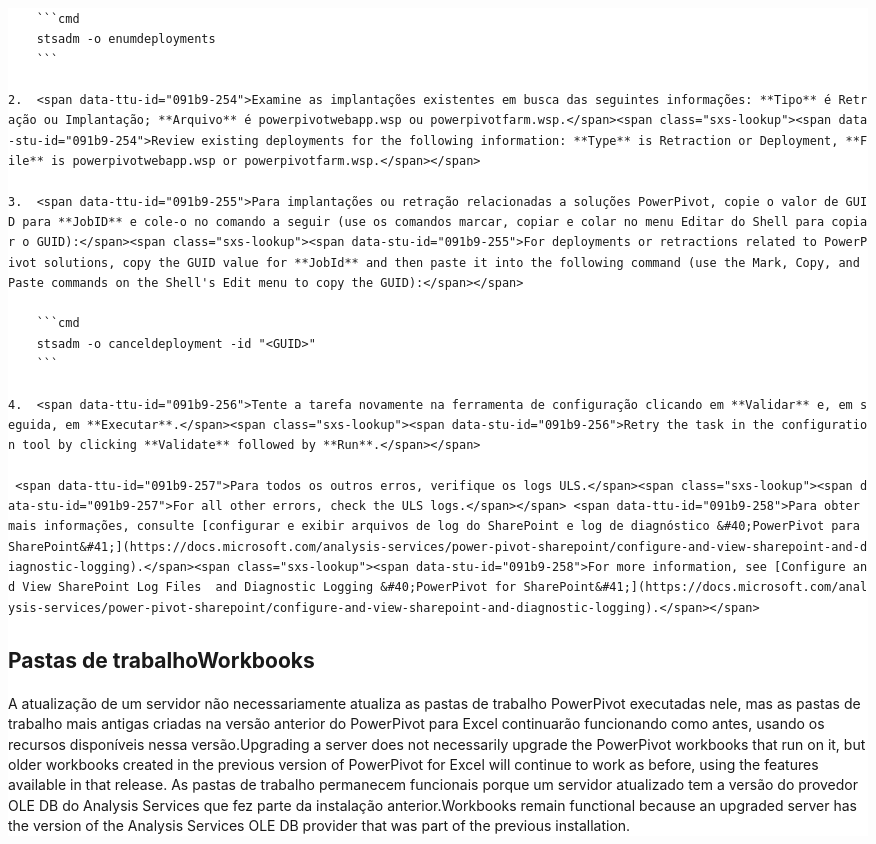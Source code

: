        ```cmd
        stsadm -o enumdeployments  
        ```  
  
    2.  <span data-ttu-id="091b9-254">Examine as implantações existentes em busca das seguintes informações: **Tipo** é Retração ou Implantação; **Arquivo** é powerpivotwebapp.wsp ou powerpivotfarm.wsp.</span><span class="sxs-lookup"><span data-stu-id="091b9-254">Review existing deployments for the following information: **Type** is Retraction or Deployment, **File** is powerpivotwebapp.wsp or powerpivotfarm.wsp.</span></span>  
  
    3.  <span data-ttu-id="091b9-255">Para implantações ou retração relacionadas a soluções PowerPivot, copie o valor de GUID para **JobID** e cole-o no comando a seguir (use os comandos marcar, copiar e colar no menu Editar do Shell para copiar o GUID):</span><span class="sxs-lookup"><span data-stu-id="091b9-255">For deployments or retractions related to PowerPivot solutions, copy the GUID value for **JobId** and then paste it into the following command (use the Mark, Copy, and Paste commands on the Shell's Edit menu to copy the GUID):</span></span>  
  
        ```cmd
        stsadm -o canceldeployment -id "<GUID>"  
        ```  
  
    4.  <span data-ttu-id="091b9-256">Tente a tarefa novamente na ferramenta de configuração clicando em **Validar** e, em seguida, em **Executar**.</span><span class="sxs-lookup"><span data-stu-id="091b9-256">Retry the task in the configuration tool by clicking **Validate** followed by **Run**.</span></span>  
  
     <span data-ttu-id="091b9-257">Para todos os outros erros, verifique os logs ULS.</span><span class="sxs-lookup"><span data-stu-id="091b9-257">For all other errors, check the ULS logs.</span></span> <span data-ttu-id="091b9-258">Para obter mais informações, consulte [configurar e exibir arquivos de log do SharePoint e log de diagnóstico &#40;PowerPivot para SharePoint&#41;](https://docs.microsoft.com/analysis-services/power-pivot-sharepoint/configure-and-view-sharepoint-and-diagnostic-logging).</span><span class="sxs-lookup"><span data-stu-id="091b9-258">For more information, see [Configure and View SharePoint Log Files  and Diagnostic Logging &#40;PowerPivot for SharePoint&#41;](https://docs.microsoft.com/analysis-services/power-pivot-sharepoint/configure-and-view-sharepoint-and-diagnostic-logging).</span></span>  
  

  
##  <a name="workbooks"></a><a name="bkmk_workbooks"></a> <span data-ttu-id="091b9-259">Pastas de trabalho</span><span class="sxs-lookup"><span data-stu-id="091b9-259">Workbooks</span></span>  
 <span data-ttu-id="091b9-260">A atualização de um servidor não necessariamente atualiza as pastas de trabalho PowerPivot executadas nele, mas as pastas de trabalho mais antigas criadas na versão anterior do PowerPivot para Excel continuarão funcionando como antes, usando os recursos disponíveis nessa versão.</span><span class="sxs-lookup"><span data-stu-id="091b9-260">Upgrading a server does not necessarily upgrade the PowerPivot workbooks that run on it, but older workbooks created in the previous version of PowerPivot for Excel will continue to work as before, using the features available in that release.</span></span> <span data-ttu-id="091b9-261">As pastas de trabalho permanecem funcionais porque um servidor atualizado tem a versão do provedor OLE DB do Analysis Services que fez parte da instalação anterior.</span><span class="sxs-lookup"><span data-stu-id="091b9-261">Workbooks remain functional because an upgraded server has the version of the Analysis Services OLE DB provider that was part of the previous installation.</span></span>  
  
